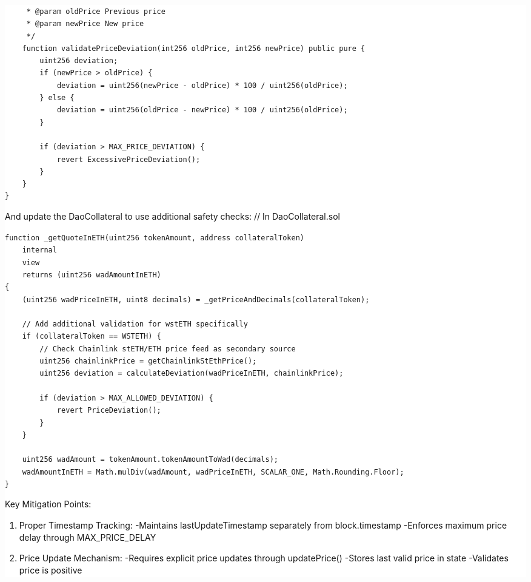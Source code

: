 ```solidity
     * @param oldPrice Previous price
     * @param newPrice New price
     */
    function validatePriceDeviation(int256 oldPrice, int256 newPrice) public pure {
        uint256 deviation;
        if (newPrice > oldPrice) {
            deviation = uint256(newPrice - oldPrice) * 100 / uint256(oldPrice);
        } else {
            deviation = uint256(oldPrice - newPrice) * 100 / uint256(oldPrice);
        }
        
        if (deviation > MAX_PRICE_DEVIATION) {
            revert ExcessivePriceDeviation();
        }
    }
}
```

And update the DaoCollateral to use additional safety checks: // In DaoCollateral.sol

```solidity
function _getQuoteInETH(uint256 tokenAmount, address collateralToken)
    internal
    view
    returns (uint256 wadAmountInETH)
{
    (uint256 wadPriceInETH, uint8 decimals) = _getPriceAndDecimals(collateralToken);
    
    // Add additional validation for wstETH specifically
    if (collateralToken == WSTETH) {
        // Check Chainlink stETH/ETH price feed as secondary source
        uint256 chainlinkPrice = getChainlinkStEthPrice();
        uint256 deviation = calculateDeviation(wadPriceInETH, chainlinkPrice);
        
        if (deviation > MAX_ALLOWED_DEVIATION) {
            revert PriceDeviation();
        }
    }
    
    uint256 wadAmount = tokenAmount.tokenAmountToWad(decimals);
    wadAmountInETH = Math.mulDiv(wadAmount, wadPriceInETH, SCALAR_ONE, Math.Rounding.Floor);
}
```
Key Mitigation Points:
1) Proper Timestamp Tracking:
-Maintains lastUpdateTimestamp separately from block.timestamp
-Enforces maximum price delay through MAX_PRICE_DELAY

2) Price Update Mechanism:
-Requires explicit price updates through updatePrice()
-Stores last valid price in state
-Validates price is positive
